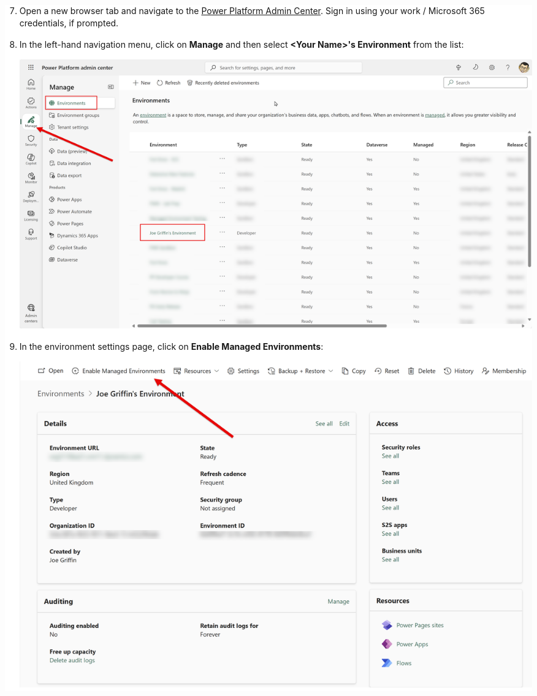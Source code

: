 7. Open a new browser tab and navigate to the [Power Platform Admin Center](https://aka.ms/ppac). Sign in using your work / Microsoft 365 credentials, if prompted.

8. In the left-hand navigation menu, click on **Manage** and then select **\<Your Name\>'s Environment** from the list:

    ![](Images/Lab0-ConfigureLabEnvironment/E1_5.png)

9. In the environment settings page, click on **Enable Managed Environments**:

    ![](Images/Lab0-ConfigureLabEnvironment/E1_6.png)
